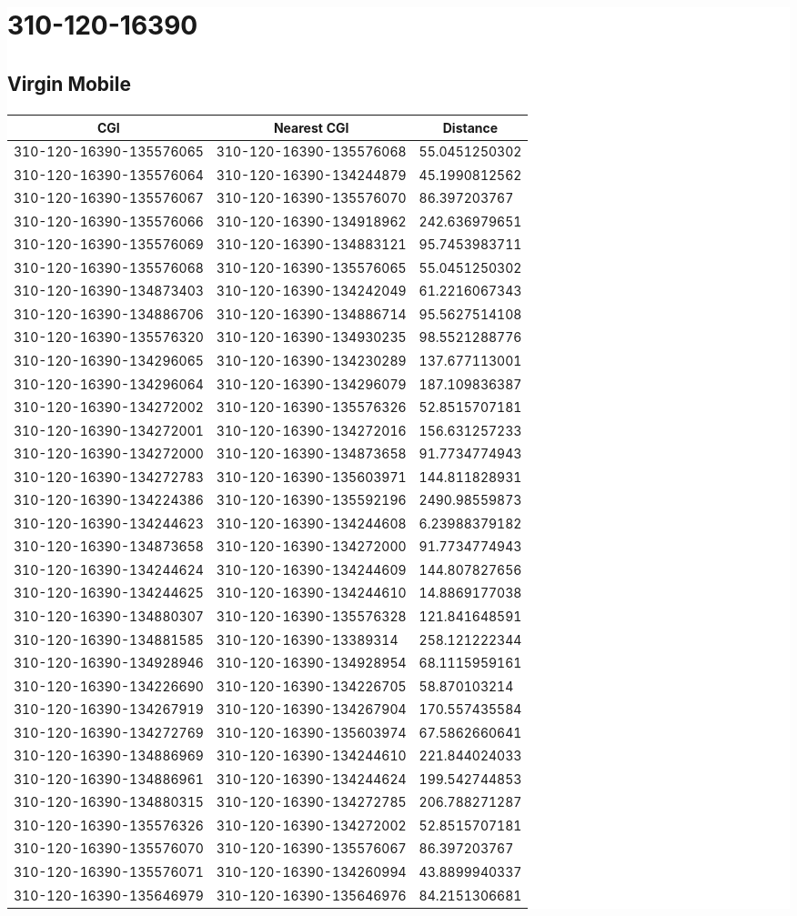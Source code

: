 # 310-120-16390
## Virgin Mobile


| CGI | Nearest CGI | Distance |
|-----|-------------|----------|
| 310-120-16390-135576065 | 310-120-16390-135576068 | 55.0451250302 |
| 310-120-16390-135576064 | 310-120-16390-134244879 | 45.1990812562 |
| 310-120-16390-135576067 | 310-120-16390-135576070 | 86.397203767 |
| 310-120-16390-135576066 | 310-120-16390-134918962 | 242.636979651 |
| 310-120-16390-135576069 | 310-120-16390-134883121 | 95.7453983711 |
| 310-120-16390-135576068 | 310-120-16390-135576065 | 55.0451250302 |
| 310-120-16390-134873403 | 310-120-16390-134242049 | 61.2216067343 |
| 310-120-16390-134886706 | 310-120-16390-134886714 | 95.5627514108 |
| 310-120-16390-135576320 | 310-120-16390-134930235 | 98.5521288776 |
| 310-120-16390-134296065 | 310-120-16390-134230289 | 137.677113001 |
| 310-120-16390-134296064 | 310-120-16390-134296079 | 187.109836387 |
| 310-120-16390-134272002 | 310-120-16390-135576326 | 52.8515707181 |
| 310-120-16390-134272001 | 310-120-16390-134272016 | 156.631257233 |
| 310-120-16390-134272000 | 310-120-16390-134873658 | 91.7734774943 |
| 310-120-16390-134272783 | 310-120-16390-135603971 | 144.811828931 |
| 310-120-16390-134224386 | 310-120-16390-135592196 | 2490.98559873 |
| 310-120-16390-134244623 | 310-120-16390-134244608 | 6.23988379182 |
| 310-120-16390-134873658 | 310-120-16390-134272000 | 91.7734774943 |
| 310-120-16390-134244624 | 310-120-16390-134244609 | 144.807827656 |
| 310-120-16390-134244625 | 310-120-16390-134244610 | 14.8869177038 |
| 310-120-16390-134880307 | 310-120-16390-135576328 | 121.841648591 |
| 310-120-16390-134881585 | 310-120-16390-13389314 | 258.121222344 |
| 310-120-16390-134928946 | 310-120-16390-134928954 | 68.1115959161 |
| 310-120-16390-134226690 | 310-120-16390-134226705 | 58.870103214 |
| 310-120-16390-134267919 | 310-120-16390-134267904 | 170.557435584 |
| 310-120-16390-134272769 | 310-120-16390-135603974 | 67.5862660641 |
| 310-120-16390-134886969 | 310-120-16390-134244610 | 221.844024033 |
| 310-120-16390-134886961 | 310-120-16390-134244624 | 199.542744853 |
| 310-120-16390-134880315 | 310-120-16390-134272785 | 206.788271287 |
| 310-120-16390-135576326 | 310-120-16390-134272002 | 52.8515707181 |
| 310-120-16390-135576070 | 310-120-16390-135576067 | 86.397203767 |
| 310-120-16390-135576071 | 310-120-16390-134260994 | 43.8899940337 |
| 310-120-16390-135646979 | 310-120-16390-135646976 | 84.2151306681 |